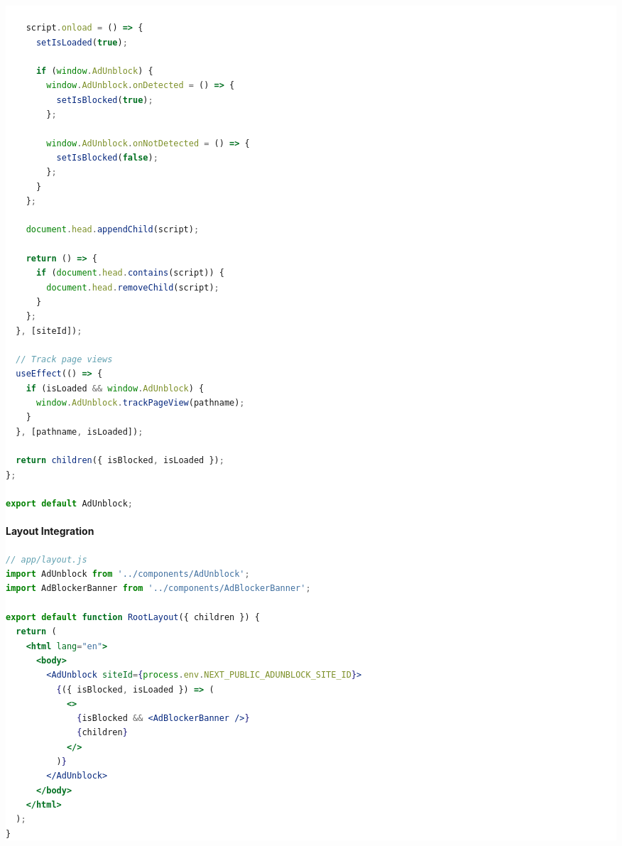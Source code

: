 ```jsx

    script.onload = () => {
      setIsLoaded(true);
      
      if (window.AdUnblock) {
        window.AdUnblock.onDetected = () => {
          setIsBlocked(true);
        };
        
        window.AdUnblock.onNotDetected = () => {
          setIsBlocked(false);
        };
      }
    };

    document.head.appendChild(script);

    return () => {
      if (document.head.contains(script)) {
        document.head.removeChild(script);
      }
    };
  }, [siteId]);

  // Track page views
  useEffect(() => {
    if (isLoaded && window.AdUnblock) {
      window.AdUnblock.trackPageView(pathname);
    }
  }, [pathname, isLoaded]);

  return children({ isBlocked, isLoaded });
};

export default AdUnblock;
```

#### Layout Integration

```jsx
// app/layout.js
import AdUnblock from '../components/AdUnblock';
import AdBlockerBanner from '../components/AdBlockerBanner';

export default function RootLayout({ children }) {
  return (
    <html lang="en">
      <body>
        <AdUnblock siteId={process.env.NEXT_PUBLIC_ADUNBLOCK_SITE_ID}>
          {({ isBlocked, isLoaded }) => (
            <>
              {isBlocked && <AdBlockerBanner />}
              {children}
            </>
          )}
        </AdUnblock>
      </body>
    </html>
  );
}
```
